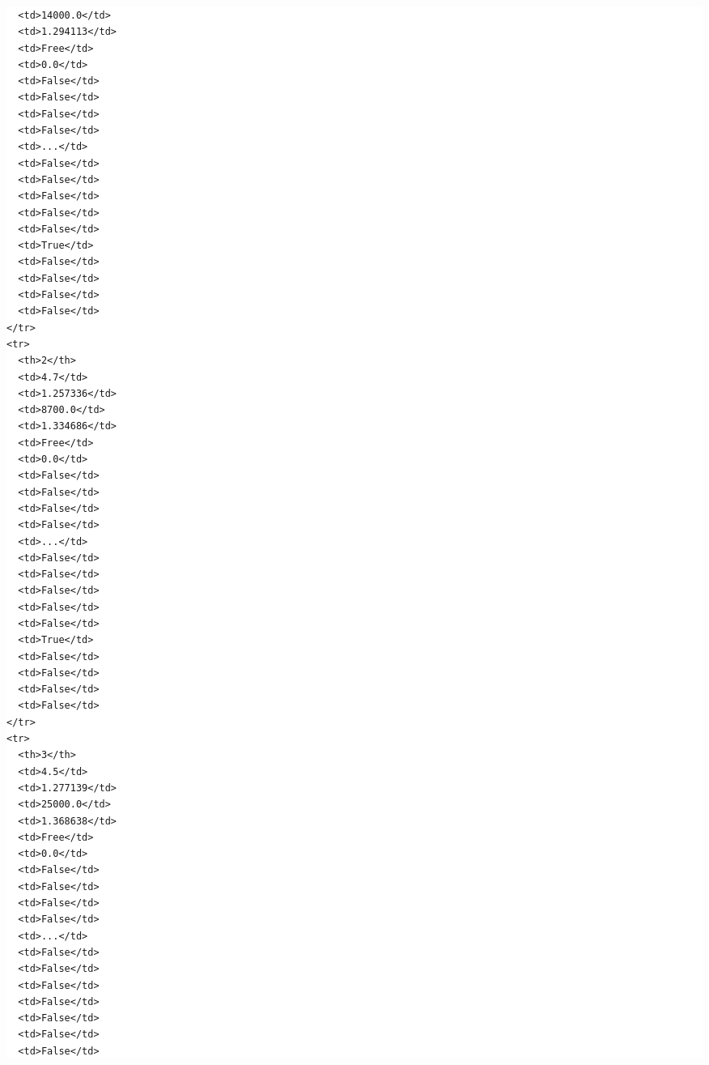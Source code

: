       <td>14000.0</td>
      <td>1.294113</td>
      <td>Free</td>
      <td>0.0</td>
      <td>False</td>
      <td>False</td>
      <td>False</td>
      <td>False</td>
      <td>...</td>
      <td>False</td>
      <td>False</td>
      <td>False</td>
      <td>False</td>
      <td>False</td>
      <td>True</td>
      <td>False</td>
      <td>False</td>
      <td>False</td>
      <td>False</td>
    </tr>
    <tr>
      <th>2</th>
      <td>4.7</td>
      <td>1.257336</td>
      <td>8700.0</td>
      <td>1.334686</td>
      <td>Free</td>
      <td>0.0</td>
      <td>False</td>
      <td>False</td>
      <td>False</td>
      <td>False</td>
      <td>...</td>
      <td>False</td>
      <td>False</td>
      <td>False</td>
      <td>False</td>
      <td>False</td>
      <td>True</td>
      <td>False</td>
      <td>False</td>
      <td>False</td>
      <td>False</td>
    </tr>
    <tr>
      <th>3</th>
      <td>4.5</td>
      <td>1.277139</td>
      <td>25000.0</td>
      <td>1.368638</td>
      <td>Free</td>
      <td>0.0</td>
      <td>False</td>
      <td>False</td>
      <td>False</td>
      <td>False</td>
      <td>...</td>
      <td>False</td>
      <td>False</td>
      <td>False</td>
      <td>False</td>
      <td>False</td>
      <td>False</td>
      <td>False</td>